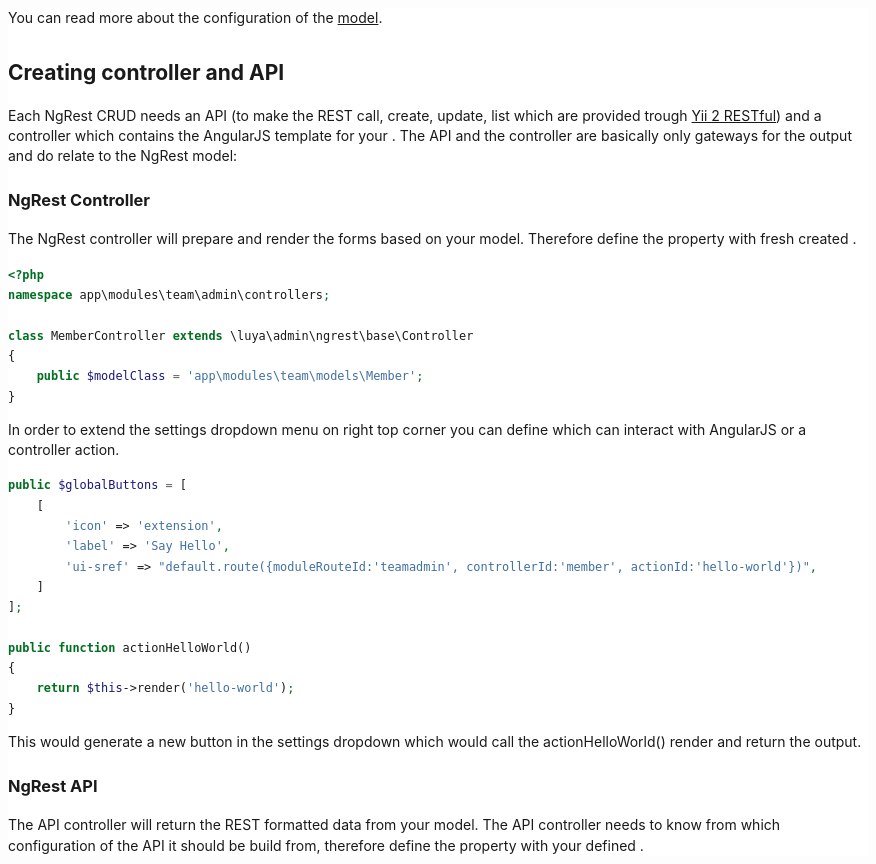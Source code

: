 You can read more about the configuration of the [model](model.md).

## Creating controller and API

Each NgRest CRUD needs an API (to make the REST call, create, update, list which are provided trough [Yii 2 RESTful](https://www.yiiframework.com/doc-2.0/guide-rest-quick-start.html)) and a controller which contains the AngularJS template for your <class name="luya\admin\ngrest\base\NgRestModel" method="ngRestConfig" />. The API and the controller are basically only gateways for the output and do relate to the NgRest model:

### NgRest Controller

The NgRest controller will prepare and render the forms based on your model. Therefore define the <class name="luya\admin\ngrest\base\Controller" prop="modelClass" /> property with fresh created <class name="luya\admin\ngrest\base\NgRestModel" />.

```php
<?php
namespace app\modules\team\admin\controllers;

class MemberController extends \luya\admin\ngrest\base\Controller
{
    public $modelClass = 'app\modules\team\models\Member';
}
```

In order to extend the settings dropdown menu on right top corner you can define <class name="luya\admin\ngrest\base\Controller" prop="globalButtons" /> which can interact with AngularJS or a controller action.

```php
public $globalButtons = [
    [
        'icon' => 'extension', 
        'label' => 'Say Hello', 
        'ui-sref' => "default.route({moduleRouteId:'teamadmin', controllerId:'member', actionId:'hello-world'})",
    ]
];
     
public function actionHelloWorld()
{
    return $this->render('hello-world');
}
```

This would generate a new button in the settings dropdown which would call the actionHelloWorld() render and return the output.

### NgRest API

The API controller will return the REST formatted data from your model. The API controller needs to know from which configuration of the API it should be build from, therefore define the <class name="luya\admin\ngrest\base\Api" prop="$modelClass" /> property with your defined <class name="luya\admin\ngrest\base\NgRestModel" />.
